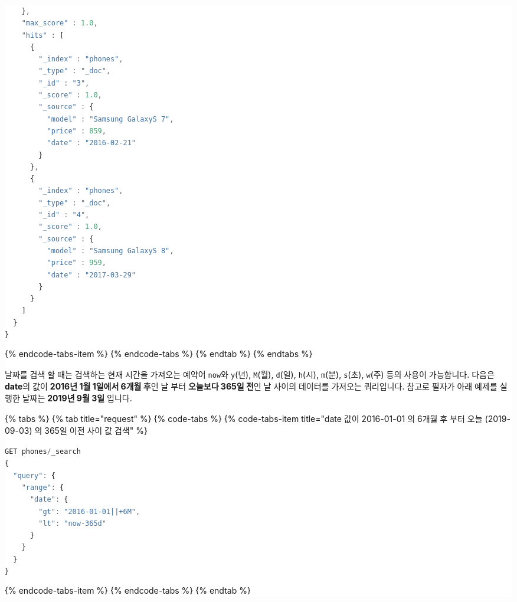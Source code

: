 ```javascript
    },
    "max_score" : 1.0,
    "hits" : [
      {
        "_index" : "phones",
        "_type" : "_doc",
        "_id" : "3",
        "_score" : 1.0,
        "_source" : {
          "model" : "Samsung GalaxyS 7",
          "price" : 859,
          "date" : "2016-02-21"
        }
      },
      {
        "_index" : "phones",
        "_type" : "_doc",
        "_id" : "4",
        "_score" : 1.0,
        "_source" : {
          "model" : "Samsung GalaxyS 8",
          "price" : 959,
          "date" : "2017-03-29"
        }
      }
    ]
  }
}
```
{% endcode-tabs-item %}
{% endcode-tabs %}
{% endtab %}
{% endtabs %}

  날짜를 검색 할 때는 검색하는 현재 시간을 가져오는 예약어 `now`와 `y`\(년\), `M`\(월\), `d`\(일\), `h`\(시\), `m`\(분\), `s`\(초\), `w`\(주\) 등의 사용이 가능합니다. 다음은 **date**의 값이 **2016년 1월 1일에서 6개월 후**인 날 부터 **오늘보다 365일 전**인 날 사이의 데이터를 가져오는 쿼리입니다. 참고로 필자가 아래 예제를 실행한 날짜는 **2019년 9월 3일** 입니다.

{% tabs %}
{% tab title="request" %}
{% code-tabs %}
{% code-tabs-item title="date 값이 2016-01-01 의 6개월 후 부터 오늘 \(2019-09-03\) 의 365일 이전 사이 값 검색" %}
```javascript
GET phones/_search
{
  "query": {
    "range": {
      "date": {
        "gt": "2016-01-01||+6M",
        "lt": "now-365d"
      }
    }
  }
}
```
{% endcode-tabs-item %}
{% endcode-tabs %}
{% endtab %}
